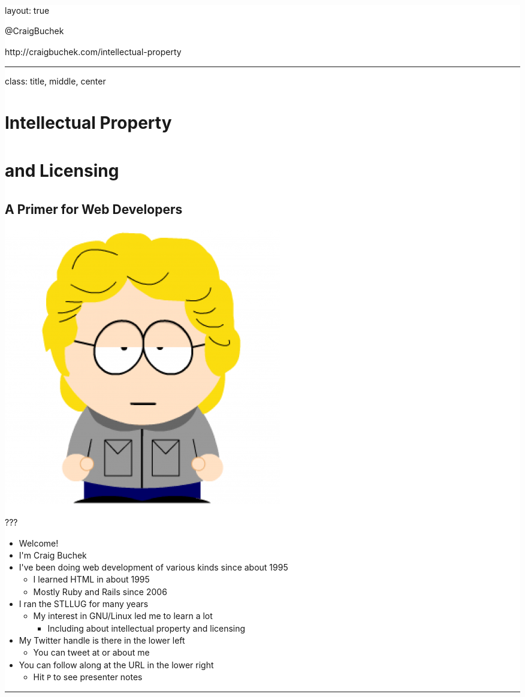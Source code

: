 layout: true

<footer>
  <p class="left">@CraigBuchek</p>
  <p class="right">http://craigbuchek.com/intellectual-property</p>
</footer>

---
class: title, middle, center
# Intellectual Property
# and Licensing
## A Primer for Web Developers

![Craig Buchek's avatar](images/CraigBuchek-avatar.png)

???

* Welcome!
* I'm Craig Buchek
* I've been doing web development of various kinds since about 1995
    * I learned HTML in about 1995
    * Mostly Ruby and Rails since 2006
* I ran the STLLUG for many years
    * My interest in GNU/Linux led me to learn a lot
        * Including about intellectual property and licensing
* My Twitter handle is there in the lower left
    * You can tweet at or about me
* You can follow along at the URL in the lower right
    * Hit `P` to see presenter notes

---